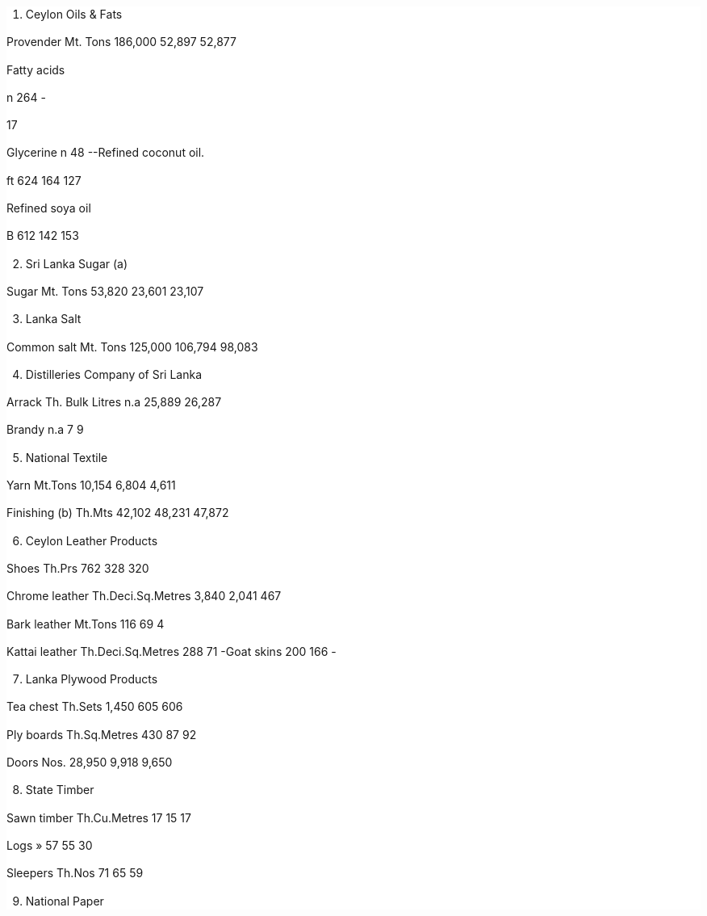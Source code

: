 1. Ceylon Oils & Fats

Provender Mt. Tons 186,000 52,897 52,877

Fatty acids

n 264 -

17

Glycerine n 48 --Refined coconut oil.

ft 624 164 127

Refined soya oil

B 612 142 153

2. Sri Lanka Sugar (a)

Sugar Mt. Tons 53,820 23,601 23,107

3. Lanka Salt

Common salt Mt. Tons 125,000 106,794 98,083

4. Distilleries Company of Sri Lanka

Arrack Th. Bulk Litres n.a 25,889 26,287

Brandy n.a 7 9

5. National Textile

Yarn Mt.Tons 10,154 6,804 4,611

Finishing (b) Th.Mts 42,102 48,231 47,872

6. Ceylon Leather Products

Shoes Th.Prs 762 328 320

Chrome leather Th.Deci.Sq.Metres 3,840 2,041 467

Bark leather Mt.Tons 116 69 4

Kattai leather Th.Deci.Sq.Metres 288 71 -Goat skins 200 166 -

7. Lanka Plywood Products

Tea chest Th.Sets 1,450 605 606

Ply boards Th.Sq.Metres 430 87 92

Doors Nos. 28,950 9,918 9,650

8. State Timber

Sawn timber Th.Cu.Metres 17 15 17

Logs » 57 55 30

Sleepers Th.Nos 71 65 59

9. National Paper
